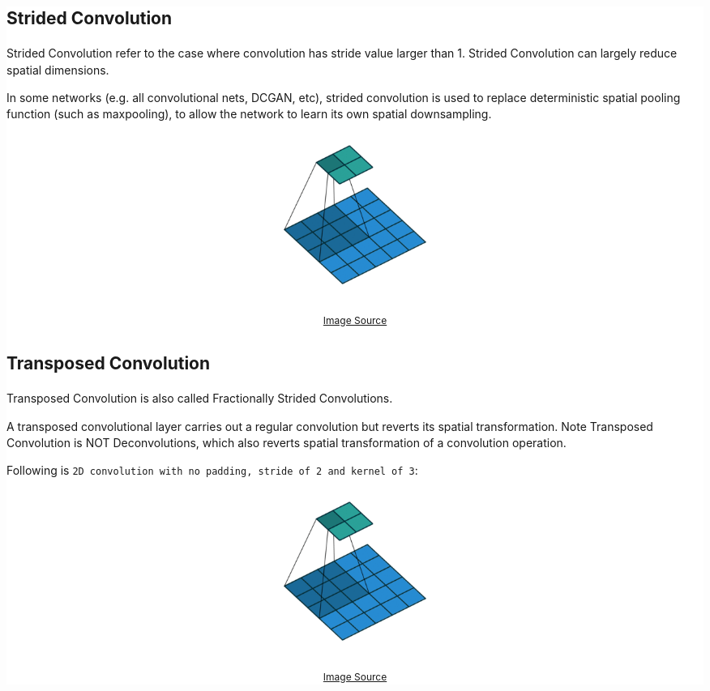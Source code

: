 ## Strided Convolution

Strided Convolution refer to the case where convolution has stride value larger than 1. Strided
Convolution can largely reduce spatial dimensions.

In some networks (e.g. all convolutional nets, DCGAN, etc), strided convolution is used to replace
deterministic spatial pooling function (such as maxpooling), to allow the network to learn its own
spatial downsampling.

<p align="center"><img src="./assets/no-padding-strides.gif" height="200px" width="auto"></p>
<p align="center"><a href="https://github.com/vdumoulin/conv_arithmetic" style="font-size: 12px">Image Source</a></p>

## Transposed Convolution

Transposed Convolution is also called Fractionally Strided Convolutions.

A transposed convolutional layer carries out a regular convolution but reverts its spatial
transformation. Note Transposed Convolution is NOT Deconvolutions, which also reverts spatial
transformation of a convolution operation.

Following is `2D convolution with no padding, stride of 2 and kernel of 3`:

<p align="center"><img src="./assets/transposed-conv.gif" height="200px" width="auto"></p>
<p align="center"><a href="https://github.com/vdumoulin/conv_arithmetic" style="font-size: 12px">Image Source</a></p>
